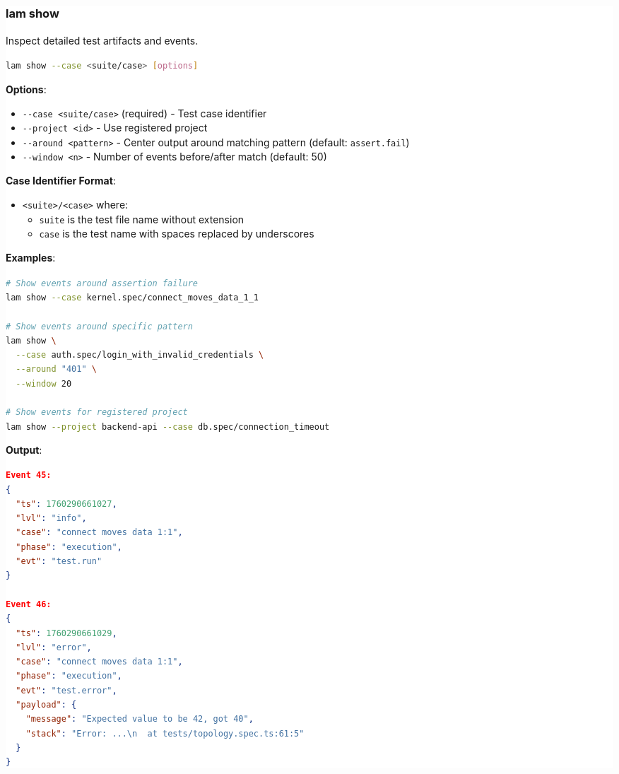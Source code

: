 ### lam show

Inspect detailed test artifacts and events.

```bash
lam show --case <suite/case> [options]
```

**Options**:
- `--case <suite/case>` (required) - Test case identifier
- `--project <id>` - Use registered project
- `--around <pattern>` - Center output around matching pattern (default: `assert.fail`)
- `--window <n>` - Number of events before/after match (default: 50)

**Case Identifier Format**:
- `<suite>/<case>` where:
  - `suite` is the test file name without extension
  - `case` is the test name with spaces replaced by underscores

**Examples**:

```bash
# Show events around assertion failure
lam show --case kernel.spec/connect_moves_data_1_1

# Show events around specific pattern
lam show \
  --case auth.spec/login_with_invalid_credentials \
  --around "401" \
  --window 20

# Show events for registered project
lam show --project backend-api --case db.spec/connection_timeout
```

**Output**:
```json
Event 45:
{
  "ts": 1760290661027,
  "lvl": "info",
  "case": "connect moves data 1:1",
  "phase": "execution",
  "evt": "test.run"
}

Event 46:
{
  "ts": 1760290661029,
  "lvl": "error",
  "case": "connect moves data 1:1",
  "phase": "execution",
  "evt": "test.error",
  "payload": {
    "message": "Expected value to be 42, got 40",
    "stack": "Error: ...\n  at tests/topology.spec.ts:61:5"
  }
}
```
